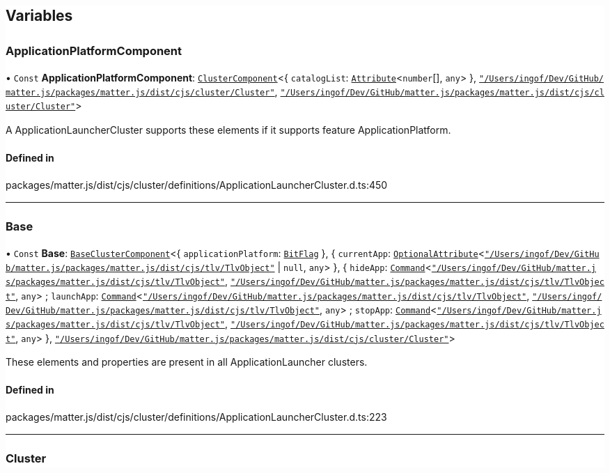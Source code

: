 ## Variables

### ApplicationPlatformComponent

• `Const` **ApplicationPlatformComponent**: [`ClusterComponent`](exports_cluster.md#clustercomponent)<{ `catalogList`: [`Attribute`](exports_cluster.md#attribute)<`number`[], `any`\>  }, [`"/Users/ingof/Dev/GitHub/matter.js/packages/matter.js/dist/cjs/cluster/Cluster"`](export._internal_.__Users_ingof_Dev_GitHub_matter_js_packages_matter_js_dist_cjs_cluster_Cluster_.md), [`"/Users/ingof/Dev/GitHub/matter.js/packages/matter.js/dist/cjs/cluster/Cluster"`](export._internal_.__Users_ingof_Dev_GitHub_matter_js_packages_matter_js_dist_cjs_cluster_Cluster_.md)\>

A ApplicationLauncherCluster supports these elements if it supports feature ApplicationPlatform.

#### Defined in

packages/matter.js/dist/cjs/cluster/definitions/ApplicationLauncherCluster.d.ts:450

___

### Base

• `Const` **Base**: [`BaseClusterComponent`](exports_cluster.md#baseclustercomponent)<{ `applicationPlatform`: [`BitFlag`](exports_schema.md#bitflag-1)  }, { `currentApp`: [`OptionalAttribute`](exports_cluster.md#optionalattribute)<[`"/Users/ingof/Dev/GitHub/matter.js/packages/matter.js/dist/cjs/tlv/TlvObject"`](export._internal_.__Users_ingof_Dev_GitHub_matter_js_packages_matter_js_dist_cjs_tlv_TlvObject_.md) \| ``null``, `any`\>  }, { `hideApp`: [`Command`](exports_cluster.md#command)<[`"/Users/ingof/Dev/GitHub/matter.js/packages/matter.js/dist/cjs/tlv/TlvObject"`](export._internal_.__Users_ingof_Dev_GitHub_matter_js_packages_matter_js_dist_cjs_tlv_TlvObject_.md), [`"/Users/ingof/Dev/GitHub/matter.js/packages/matter.js/dist/cjs/tlv/TlvObject"`](export._internal_.__Users_ingof_Dev_GitHub_matter_js_packages_matter_js_dist_cjs_tlv_TlvObject_.md), `any`\> ; `launchApp`: [`Command`](exports_cluster.md#command)<[`"/Users/ingof/Dev/GitHub/matter.js/packages/matter.js/dist/cjs/tlv/TlvObject"`](export._internal_.__Users_ingof_Dev_GitHub_matter_js_packages_matter_js_dist_cjs_tlv_TlvObject_.md), [`"/Users/ingof/Dev/GitHub/matter.js/packages/matter.js/dist/cjs/tlv/TlvObject"`](export._internal_.__Users_ingof_Dev_GitHub_matter_js_packages_matter_js_dist_cjs_tlv_TlvObject_.md), `any`\> ; `stopApp`: [`Command`](exports_cluster.md#command)<[`"/Users/ingof/Dev/GitHub/matter.js/packages/matter.js/dist/cjs/tlv/TlvObject"`](export._internal_.__Users_ingof_Dev_GitHub_matter_js_packages_matter_js_dist_cjs_tlv_TlvObject_.md), [`"/Users/ingof/Dev/GitHub/matter.js/packages/matter.js/dist/cjs/tlv/TlvObject"`](export._internal_.__Users_ingof_Dev_GitHub_matter_js_packages_matter_js_dist_cjs_tlv_TlvObject_.md), `any`\>  }, [`"/Users/ingof/Dev/GitHub/matter.js/packages/matter.js/dist/cjs/cluster/Cluster"`](export._internal_.__Users_ingof_Dev_GitHub_matter_js_packages_matter_js_dist_cjs_cluster_Cluster_.md)\>

These elements and properties are present in all ApplicationLauncher clusters.

#### Defined in

packages/matter.js/dist/cjs/cluster/definitions/ApplicationLauncherCluster.d.ts:223

___

### Cluster
